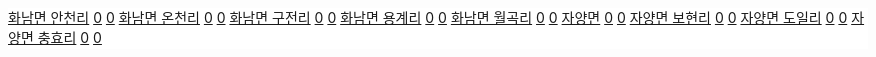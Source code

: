 
  <tr class="item">
    <td><a href="4723035029.html">화남면 안천리</a></td>
    <td><a href="4723035029.html">0</a></td>
    <td><a href="4723035029.html">0</a></td>
  </tr>
    

  <tr class="item">
    <td><a href="4723035030.html">화남면 온천리</a></td>
    <td><a href="4723035030.html">0</a></td>
    <td><a href="4723035030.html">0</a></td>
  </tr>
    

  <tr class="item">
    <td><a href="4723035031.html">화남면 구전리</a></td>
    <td><a href="4723035031.html">0</a></td>
    <td><a href="4723035031.html">0</a></td>
  </tr>
    

  <tr class="item">
    <td><a href="4723035032.html">화남면 용계리</a></td>
    <td><a href="4723035032.html">0</a></td>
    <td><a href="4723035032.html">0</a></td>
  </tr>
    

  <tr class="item">
    <td><a href="4723035033.html">화남면 월곡리</a></td>
    <td><a href="4723035033.html">0</a></td>
    <td><a href="4723035033.html">0</a></td>
  </tr>
    

  <tr class="item">
    <td><a href="4723036000.html">자양면</a></td>
    <td><a href="4723036000.html">0</a></td>
    <td><a href="4723036000.html">0</a></td>
  </tr>
    

  <tr class="item">
    <td><a href="4723036021.html">자양면 보현리</a></td>
    <td><a href="4723036021.html">0</a></td>
    <td><a href="4723036021.html">0</a></td>
  </tr>
    

  <tr class="item">
    <td><a href="4723036022.html">자양면 도일리</a></td>
    <td><a href="4723036022.html">0</a></td>
    <td><a href="4723036022.html">0</a></td>
  </tr>
    

  <tr class="item">
    <td><a href="4723036023.html">자양면 충효리</a></td>
    <td><a href="4723036023.html">0</a></td>
    <td><a href="4723036023.html">0</a></td>
  </tr>
    